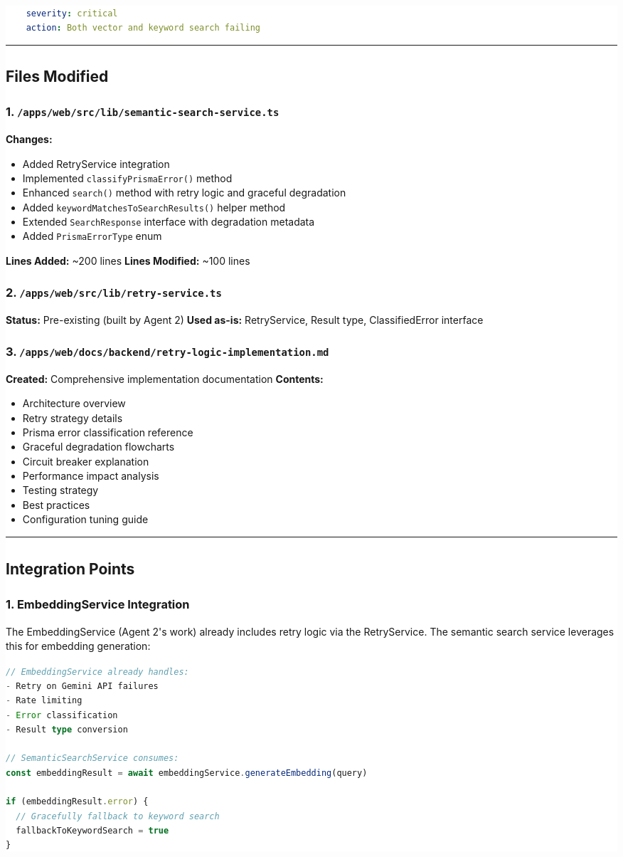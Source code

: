 ```yaml
    severity: critical
    action: Both vector and keyword search failing
```

---

## Files Modified

### 1. `/apps/web/src/lib/semantic-search-service.ts`

**Changes:**
- Added RetryService integration
- Implemented `classifyPrismaError()` method
- Enhanced `search()` method with retry logic and graceful degradation
- Added `keywordMatchesToSearchResults()` helper method
- Extended `SearchResponse` interface with degradation metadata
- Added `PrismaErrorType` enum

**Lines Added:** ~200 lines
**Lines Modified:** ~100 lines

### 2. `/apps/web/src/lib/retry-service.ts`

**Status:** Pre-existing (built by Agent 2)
**Used as-is:** RetryService, Result type, ClassifiedError interface

### 3. `/apps/web/docs/backend/retry-logic-implementation.md`

**Created:** Comprehensive implementation documentation
**Contents:**
- Architecture overview
- Retry strategy details
- Prisma error classification reference
- Graceful degradation flowcharts
- Circuit breaker explanation
- Performance impact analysis
- Testing strategy
- Best practices
- Configuration tuning guide

---

## Integration Points

### 1. EmbeddingService Integration

The EmbeddingService (Agent 2's work) already includes retry logic via the RetryService. The semantic search service leverages this for embedding generation:

```typescript
// EmbeddingService already handles:
- Retry on Gemini API failures
- Rate limiting
- Error classification
- Result type conversion

// SemanticSearchService consumes:
const embeddingResult = await embeddingService.generateEmbedding(query)

if (embeddingResult.error) {
  // Gracefully fallback to keyword search
  fallbackToKeywordSearch = true
}
```